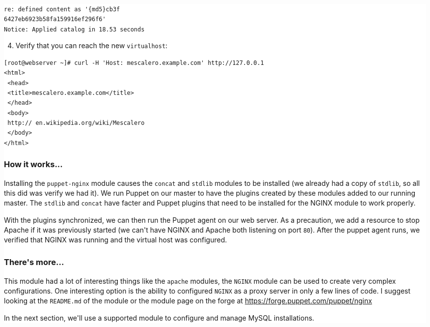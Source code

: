 
``` 
re: defined content as '{md5}cb3f
6427eb6923b58fa159916ef296f6'
Notice: Applied catalog in 18.53 seconds
```



4.  Verify that you can reach the new `virtualhost`:


``` 
[root@webserver ~]# curl -H 'Host: mescalero.example.com' http://127.0.0.1
<html>
 <head>
 <title>mescalero.example.com</title>
 </head>
 <body>
 http:// en.wikipedia.org/wiki/Mescalero
 </body>
</html>
```



### How it works\...


Installing the `puppet-nginx` module causes the
`concat` and `stdlib` modules to be installed (we
already had a copy of `stdlib`, so all this did was verify we
had it). We run Puppet on our master to have
the plugins created by these modules added to our running master. The
`stdlib` and `concat` have facter and Puppet plugins
that need to be installed for the NGINX module to work properly.

With the plugins synchronized, we can then run the Puppet agent on our
web server. As a precaution, we add a resource to stop Apache if it was
previously started (we can\'t have NGINX and Apache both listening on
port `80`). After the puppet agent runs, we verified that
NGINX was running and the virtual host was configured.


### There\'s more\...


This module had a lot of interesting things like the `apache`
modules, the `NGINX` module can be used to create very complex
configurations. One interesting option is the ability to configured
`NGINX` as a proxy server in only a few lines of code. I
suggest looking at the `README.md` of the module or the module
page on the forge at <https://forge.puppet.com/puppet/nginx>

In the next section, we\'ll use a supported module to configure and
manage MySQL installations.


